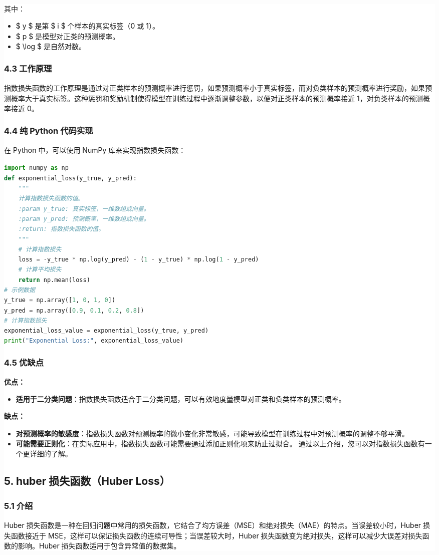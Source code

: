 其中：

- $ y $ 是第 $ i $ 个样本的真实标签（0 或 1）。
- $ p $ 是模型对正类的预测概率。
- $ \log $ 是自然对数。

### 4.3 工作原理

指数损失函数的工作原理是通过对正类样本的预测概率进行惩罚，如果预测概率小于真实标签，而对负类样本的预测概率进行奖励，如果预测概率大于真实标签。这种惩罚和奖励机制使得模型在训练过程中逐渐调整参数，以便对正类样本的预测概率接近 1，对负类样本的预测概率接近 0。

### 4.4 纯 Python 代码实现

在 Python 中，可以使用 NumPy 库来实现指数损失函数：

```python
import numpy as np
def exponential_loss(y_true, y_pred):
    """
    计算指数损失函数的值。
    :param y_true: 真实标签，一维数组或向量。
    :param y_pred: 预测概率，一维数组或向量。
    :return: 指数损失函数的值。
    """
    # 计算指数损失
    loss = -y_true * np.log(y_pred) - (1 - y_true) * np.log(1 - y_pred)
    # 计算平均损失
    return np.mean(loss)
# 示例数据
y_true = np.array([1, 0, 1, 0])
y_pred = np.array([0.9, 0.1, 0.2, 0.8])
# 计算指数损失
exponential_loss_value = exponential_loss(y_true, y_pred)
print("Exponential Loss:", exponential_loss_value)
```

### 4.5 优缺点

**优点：**

- **适用于二分类问题**：指数损失函数适合于二分类问题，可以有效地度量模型对正类和负类样本的预测概率。

**缺点：**

- **对预测概率的敏感度**：指数损失函数对预测概率的微小变化非常敏感，可能导致模型在训练过程中对预测概率的调整不够平滑。
- **可能需要正则化**：在实际应用中，指数损失函数可能需要通过添加正则化项来防止过拟合。
  通过以上介绍，您可以对指数损失函数有一个更详细的了解。

## 5. huber 损失函数（Huber Loss）

### 5.1 介绍

Huber 损失函数是一种在回归问题中常用的损失函数，它结合了均方误差（MSE）和绝对损失（MAE）的特点。当误差较小时，Huber 损失函数接近于 MSE，这样可以保证损失函数的连续可导性；当误差较大时，Huber 损失函数变为绝对损失，这样可以减少大误差对损失函数的影响。Huber 损失函数适用于包含异常值的数据集。
